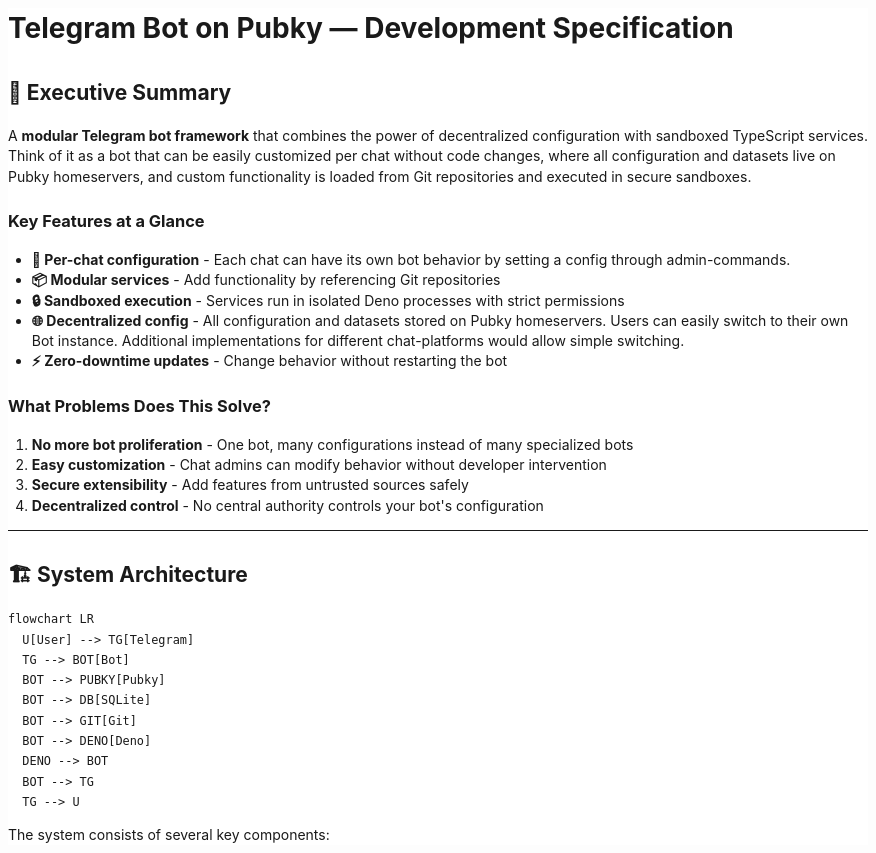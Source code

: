 # Telegram Bot on Pubky — Development Specification

## 🎯 Executive Summary

A **modular Telegram bot framework** that combines the power of decentralized
configuration with sandboxed TypeScript services. Think of it as a bot that can
be easily customized per chat without code changes, where all configuration and
datasets live on Pubky homeservers, and custom functionality is loaded from Git
repositories and executed in secure sandboxes.

### Key Features at a Glance

- **🔧 Per-chat configuration** - Each chat can have its own bot behavior by
  setting a config through admin-commands.
- **📦 Modular services** - Add functionality by referencing Git repositories
- **🔒 Sandboxed execution** - Services run in isolated Deno processes with
  strict permissions
- **🌐 Decentralized config** - All configuration and datasets stored on Pubky
  homeservers. Users can easily switch to their own Bot instance. Additional
  implementations for different chat-platforms would allow simple switching.
- **⚡ Zero-downtime updates** - Change behavior without restarting the bot

### What Problems Does This Solve?

1. **No more bot proliferation** - One bot, many configurations instead of many
   specialized bots
2. **Easy customization** - Chat admins can modify behavior without developer
   intervention
3. **Secure extensibility** - Add features from untrusted sources safely
4. **Decentralized control** - No central authority controls your bot's
   configuration

---

## 🏗️ System Architecture

```mermaid
flowchart LR
  U[User] --> TG[Telegram]
  TG --> BOT[Bot]
  BOT --> PUBKY[Pubky]
  BOT --> DB[SQLite]
  BOT --> GIT[Git]
  BOT --> DENO[Deno]
  DENO --> BOT
  BOT --> TG
  TG --> U
```

The system consists of several key components:
